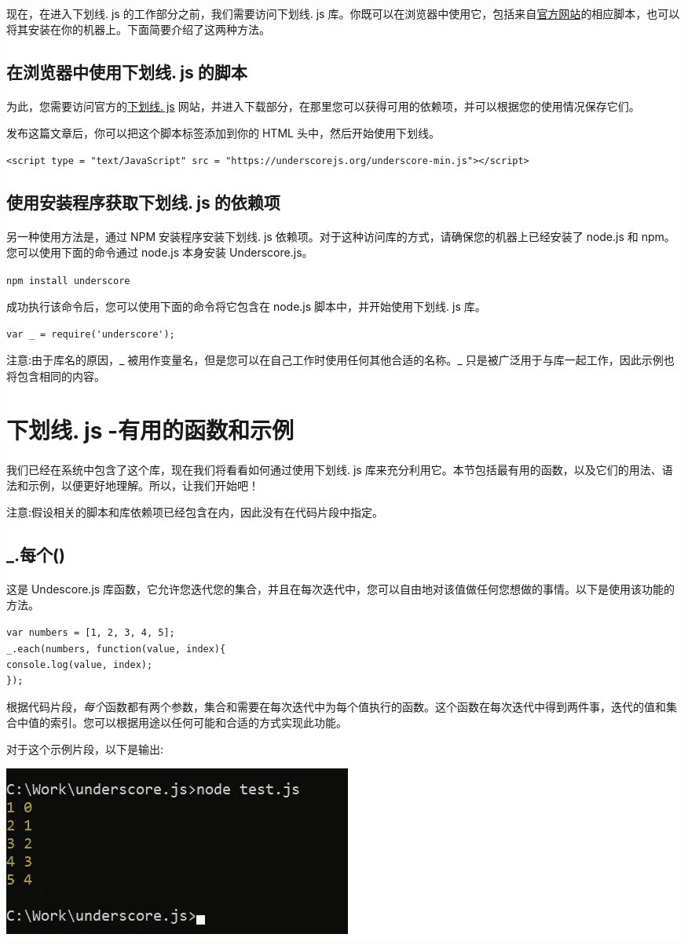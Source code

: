 现在，在进入下划线. js 的工作部分之前，我们需要访问下划线. js 库。你既可以在浏览器中使用它，包括来自[官方网站](https://underscorejs.org/)的相应脚本，也可以将其安装在你的机器上。下面简要介绍了这两种方法。

## 在浏览器中使用下划线. js 的脚本

为此，您需要访问官方的[下划线. js](https://underscorejs.org/) 网站，并进入下载部分，在那里您可以获得可用的依赖项，并可以根据您的使用情况保存它们。

发布这篇文章后，你可以把这个脚本标签添加到你的 HTML 头中，然后开始使用下划线。

```
<script type = "text/JavaScript" src = "https://underscorejs.org/underscore-min.js"></script>
```

## 使用安装程序获取下划线. js 的依赖项

另一种使用方法是，通过 NPM 安装程序安装下划线. js 依赖项。对于这种访问库的方式，请确保您的机器上已经安装了 node.js 和 npm。您可以使用下面的命令通过 node.js 本身安装 Underscore.js。

```
npm install underscore
```

成功执行该命令后，您可以使用下面的命令将它包含在 node.js 脚本中，并开始使用下划线. js 库。

```
var _ = require('underscore');
```

注意:由于库名的原因，_ 被用作变量名，但是您可以在自己工作时使用任何其他合适的名称。_ 只是被广泛用于与库一起工作，因此示例也将包含相同的内容。

# 下划线. js -有用的函数和示例

我们已经在系统中包含了这个库，现在我们将看看如何通过使用下划线. js 库来充分利用它。本节包括最有用的函数，以及它们的用法、语法和示例，以便更好地理解。所以，让我们开始吧！

注意:假设相关的脚本和库依赖项已经包含在内，因此没有在代码片段中指定。

## _.每个()

这是 Undescore.js 库函数，它允许您迭代您的集合，并且在每次迭代中，您可以自由地对该值做任何您想做的事情。以下是使用该功能的方法。

```
var numbers = [1, 2, 3, 4, 5];
_.each(numbers, function(value, index){
console.log(value, index);
});
```

根据代码片段，*每个*函数都有两个参数，集合和需要在每次迭代中为每个值执行的函数。这个函数在每次迭代中得到两件事，迭代的值和集合中值的索引。您可以根据用途以任何可能和合适的方式实现此功能。

对于这个示例片段，以下是输出:

![](img/a929692d4806ad3942491452699318e5.png)
